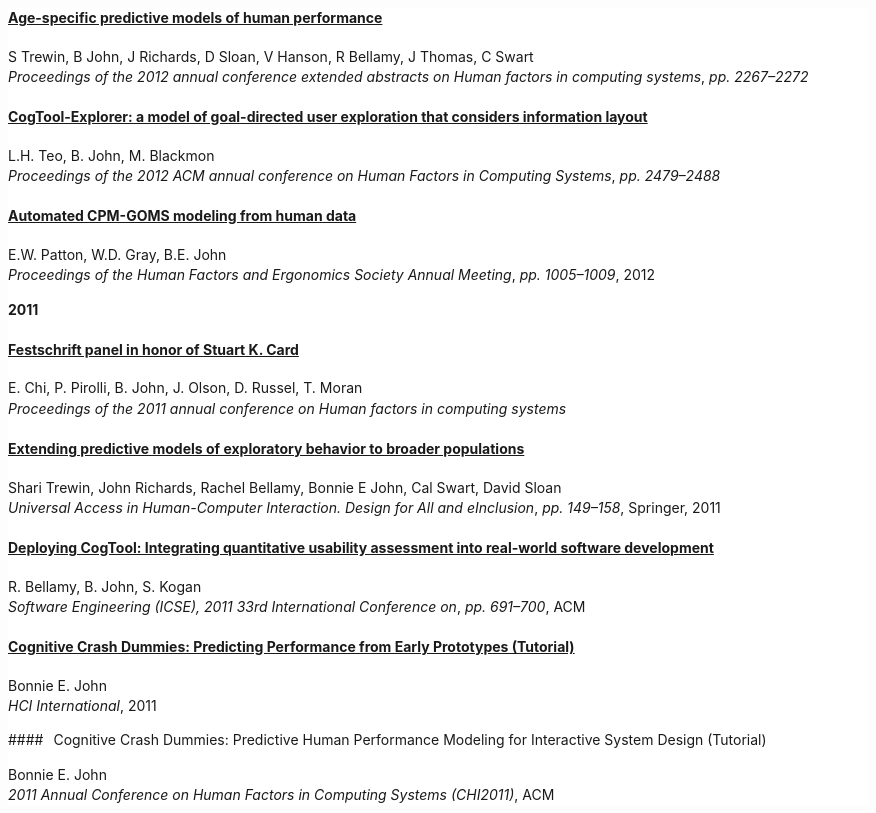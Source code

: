 #### [Age-specific predictive models of human performance](http://dl.acm.org/citation.cfm?id=2223787)

S Trewin, B John, J Richards, D Sloan, V Hanson, R Bellamy, J Thomas, C Swart  
_Proceedings of the 2012 annual conference extended abstracts on Human factors in computing systems_, _pp. 2267–2272_

#### [CogTool-Explorer: a model of goal-directed user exploration that considers information layout](http://dl.acm.org/citation.cfm?id=2208414)

L.H. Teo, B. John, M. Blackmon  
_Proceedings of the 2012 ACM annual conference on Human Factors in Computing Systems_, _pp. 2479–2488_

#### [Automated CPM-GOMS modeling from human data](http://pro.sagepub.com/content/56/1/1005.short)

E.W. Patton, W.D. Gray, B.E. John  
_Proceedings of the Human Factors and Ergonomics Society Annual Meeting_, _pp. 1005–1009_, 2012

**2011**

#### [Festschrift panel in honor of Stuart K. Card](http://dl.acm.org/citation.cfm?id=2167180)

E. Chi, P. Pirolli, B. John, J. Olson, D. Russel, T. Moran  
_Proceedings of the 2011 annual conference on Human factors in computing systems_

#### [Extending predictive models of exploratory behavior to broader populations](http://link.springer.com/chapter/10.1007/978-3-642-21672-5_17)

Shari Trewin, John Richards, Rachel Bellamy, Bonnie E John, Cal Swart, David Sloan  
_Universal Access in Human-Computer Interaction. Design for All and eInclusion_, _pp. 149–158_, Springer, 2011

#### [Deploying CogTool: Integrating quantitative usability assessment into real-world software development](http://ieeexplore.ieee.org/xpls/abs_all.jsp?arnumber=6032510)

R. Bellamy, B. John, S. Kogan  
_Software Engineering (ICSE), 2011 33rd International Conference on_, _pp. 691–700_, ACM

#### [Cognitive Crash Dummies: Predicting Performance from Early Prototypes (Tutorial)](http://www.hcii2011.org/index.php?module=webpage&id=46)

Bonnie E. John  
_HCI International_, 2011

####<img src="https://i0.wp.com/researcher.watson.ibm.com/researcher/images/square.png" srcset="https://i0.wp.com/researcher.watson.ibm.com/researcher/images/square.png?zoom=2 2x" alt="" width="6" height="6" /> Cognitive Crash Dummies: Predictive Human Performance Modeling for Interactive System Design (Tutorial)

Bonnie E. John  
_2011 Annual Conference on Human Factors in Computing Systems (CHI2011)_, ACM
